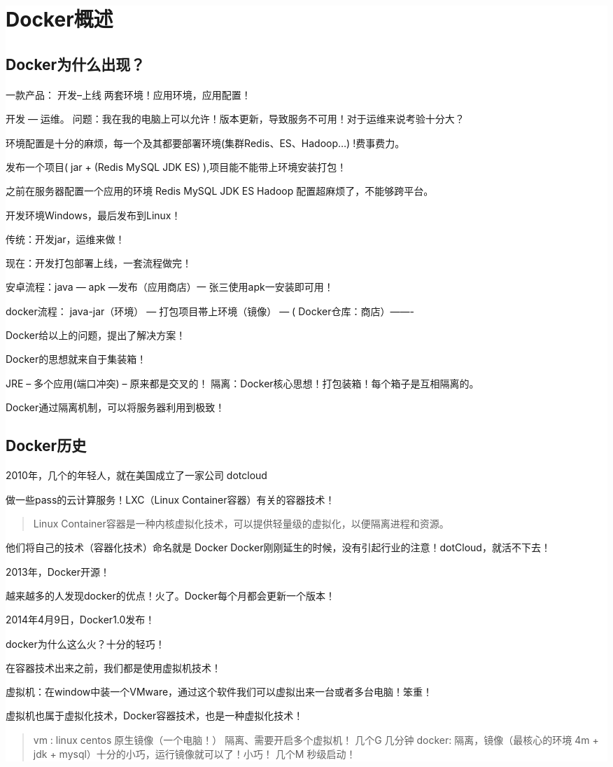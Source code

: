 # Docker概述

## Docker为什么出现？

一款产品： 开发–上线 两套环境！应用环境，应用配置！

开发 — 运维。 问题：我在我的电脑上可以允许！版本更新，导致服务不可用！对于运维来说考验十分大？

环境配置是十分的麻烦，每一个及其都要部署环境(集群Redis、ES、Hadoop…) !费事费力。

发布一个项目( jar + (Redis MySQL JDK ES) ),项目能不能带上环境安装打包！

之前在服务器配置一个应用的环境 Redis MySQL JDK ES Hadoop 配置超麻烦了，不能够跨平台。

开发环境Windows，最后发布到Linux！

传统：开发jar，运维来做！

现在：开发打包部署上线，一套流程做完！

安卓流程：java — apk —发布（应用商店）一 张三使用apk一安装即可用！

docker流程： java-jar（环境） — 打包项目帯上环境（镜像） — ( Docker仓库：商店）——-

Docker给以上的问题，提出了解决方案！

Docker的思想就来自于集装箱！

JRE – 多个应用(端口冲突) – 原来都是交叉的！
隔离：Docker核心思想！打包装箱！每个箱子是互相隔离的。

Docker通过隔离机制，可以将服务器利用到极致！

## Docker历史

2010年，几个的年轻人，就在美国成立了一家公司 dotcloud

做一些pass的云计算服务！LXC（Linux Container容器）有关的容器技术！

> Linux Container容器是一种内核虚拟化技术，可以提供轻量级的虚拟化，以便隔离进程和资源。
>

他们将自己的技术（容器化技术）命名就是 Docker
Docker刚刚延生的时候，没有引起行业的注意！dotCloud，就活不下去！

2013年，Docker开源！

越来越多的人发现docker的优点！火了。Docker每个月都会更新一个版本！

2014年4月9日，Docker1.0发布！

docker为什么这么火？十分的轻巧！

在容器技术出来之前，我们都是使用虚拟机技术！

虚拟机：在window中装一个VMware，通过这个软件我们可以虚拟出来一台或者多台电脑！笨重！

虚拟机也属于虚拟化技术，Docker容器技术，也是一种虚拟化技术！

> vm : linux centos 原生镜像（一个电脑！） 隔离、需要开启多个虚拟机！ 几个G 几分钟
> docker: 隔离，镜像（最核心的环境 4m + jdk + mysql）十分的小巧，运行镜像就可以了！小巧！ 几个M 秒级启动！
